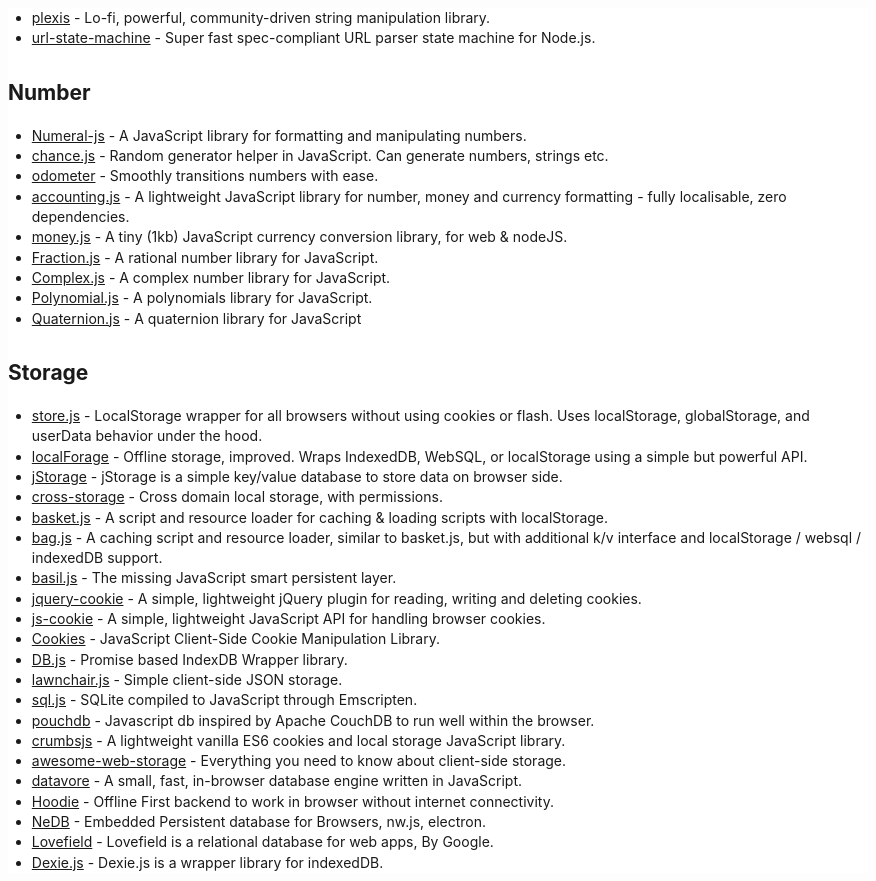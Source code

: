 * [plexis](https://github.com/plexis-js/plexis) - Lo-fi, powerful, community-driven string manipulation library.
* [url-state-machine](https://github.com/anonrig/url-js) - Super fast spec-compliant URL parser state machine for Node.js.

## Number

* [Numeral-js](https://github.com/adamwdraper/Numeral-js) - A JavaScript library for formatting and manipulating numbers.
* [chance.js](https://github.com/chancejs/chancejs) - Random generator helper in JavaScript. Can generate numbers, strings etc.
* [odometer](https://github.com/HubSpot/odometer) - Smoothly transitions numbers with ease.
* [accounting.js](https://github.com/josscrowcroft/accounting.js) - A lightweight JavaScript library for number, money and currency formatting - fully localisable, zero dependencies.
* [money.js](https://github.com/josscrowcroft/money.js) - A tiny (1kb) JavaScript currency conversion library, for web & nodeJS.
* [Fraction.js](https://github.com/infusion/Fraction.js) - A rational number library for JavaScript.
* [Complex.js](https://github.com/infusion/Complex.js) - A complex number library for JavaScript.
* [Polynomial.js](https://github.com/infusion/Polynomial.js) - A polynomials library for JavaScript.
* [Quaternion.js](https://github.com/infusion/Quaternion.js) - A quaternion library for JavaScript

## Storage

* [store.js](https://github.com/marcuswestin/store.js) - LocalStorage wrapper for all browsers without using cookies or flash. Uses localStorage, globalStorage, and userData behavior under the hood.
* [localForage](https://github.com/mozilla/localForage) - Offline storage, improved. Wraps IndexedDB, WebSQL, or localStorage using a simple but powerful API.
* [jStorage](https://github.com/andris9/jStorage) - jStorage is a simple key/value database to store data on browser side.
* [cross-storage](https://github.com/zendesk/cross-storage) - Cross domain local storage, with permissions.
* [basket.js](https://github.com/addyosmani/basket.js) - A script and resource loader for caching & loading scripts with localStorage.
* [bag.js](https://github.com/nodeca/bag.js) - A caching script and resource loader, similar to basket.js, but with additional k/v interface and localStorage / websql / indexedDB support.
* [basil.js](https://github.com/Wisembly/basil.js) - The missing JavaScript smart persistent layer.
* [jquery-cookie](https://github.com/carhartl/jquery-cookie) - A simple, lightweight jQuery plugin for reading, writing and deleting cookies.
* [js-cookie](https://github.com/js-cookie/js-cookie) - A simple, lightweight JavaScript API for handling browser cookies.
* [Cookies](https://github.com/ScottHamper/Cookies) - JavaScript Client-Side Cookie Manipulation Library.
* [DB.js](https://github.com/aaronpowell/db.js/) - Promise based IndexDB Wrapper library.
* [lawnchair.js](https://github.com/brianleroux/lawnchair/) - Simple client-side JSON storage.
* [sql.js](https://github.com/kripken/sql.js) - SQLite compiled to JavaScript through Emscripten.
* [pouchdb](https://github.com/pouchdb/pouchdb) - Javascript db inspired by Apache CouchDB to run well within the browser.
* [crumbsjs](https://github.com/nirtz89/crumbsjs) - A lightweight vanilla ES6 cookies and local storage JavaScript library.
* [awesome-web-storage](https://github.com/softvar/awesome-web-storage) - Everything you need to know about client-side storage.
* [datavore](https://github.com/StanfordHCI/datavore) - A small, fast, in-browser database engine written in JavaScript.
* [Hoodie](https://github.com/hoodiehq/hoodie) - Offline First backend to work in browser without internet connectivity.
* [NeDB](https://github.com/louischatriot/nedb) - Embedded Persistent database for Browsers, nw.js, electron.
* [Lovefield](https://google.github.io/lovefield) - Lovefield is a relational database for web apps, By Google.
* [Dexie.js](https://github.com/dexie/Dexie.js) - Dexie.js is a wrapper library for indexedDB.